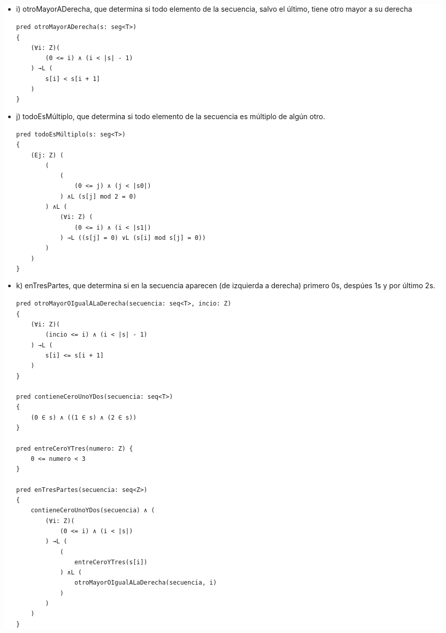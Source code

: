 - i) otroMayorADerecha, que determina si todo elemento de la secuencia, salvo el último, tiene otro mayor a su derecha
    ~~~
    pred otroMayorADerecha(s: seg<T>)
    {
        (∀i: Z)(
            (0 <= i) ∧ (i < |s| - 1)
        ) →L (
            s[i] < s[i + 1]
        )
    }
    ~~~

- j) todoEsMúltiplo, que determina si todo elemento de la secuencia es múltiplo de algún otro.
    ~~~
    pred todoEsMúltiplo(s: seg<T>)
    {
        (Ej: Z) (
            (
                (
                    (0 <= j) ∧ (j < |s0|)
                ) ∧L (s[j] mod 2 = 0)
            ) ∧L (
                (∀i: Z) (
                    (0 <= i) ∧ (i < |s1|)
                ) →L ((s[j] = 0) ∨L (s[i] mod s[j] = 0))
            )
        )
    }
    ~~~

- k) enTresPartes, que determina si en la secuencia aparecen (de izquierda a derecha) primero 0s, despúes 1s y por último 2s.
    ~~~
    pred otroMayorOIgualALaDerecha(secuencia: seq<T>, incio: Z)
    {
        (∀i: Z)(
            (incio <= i) ∧ (i < |s| - 1)
        ) →L (
            s[i] <= s[i + 1]
        )
    }

    pred contieneCeroUnoYDos(secuencia: seq<T>)
    {
        (0 ∈ s) ∧ ((1 ∈ s) ∧ (2 ∈ s))
    }

    pred entreCeroYTres(numero: Z) {
        0 <= numero < 3
    }

    pred enTresPartes(secuencia: seq<Z>)
    {
        contieneCeroUnoYDos(secuencia) ∧ (
            (∀i: Z)(
                (0 <= i) ∧ (i < |s|)
            ) →L (
                (
                    entreCeroYTres(s[i])
                ) ∧L (
                    otroMayorOIgualALaDerecha(secuencia, i)
                )
            )
        )
    }